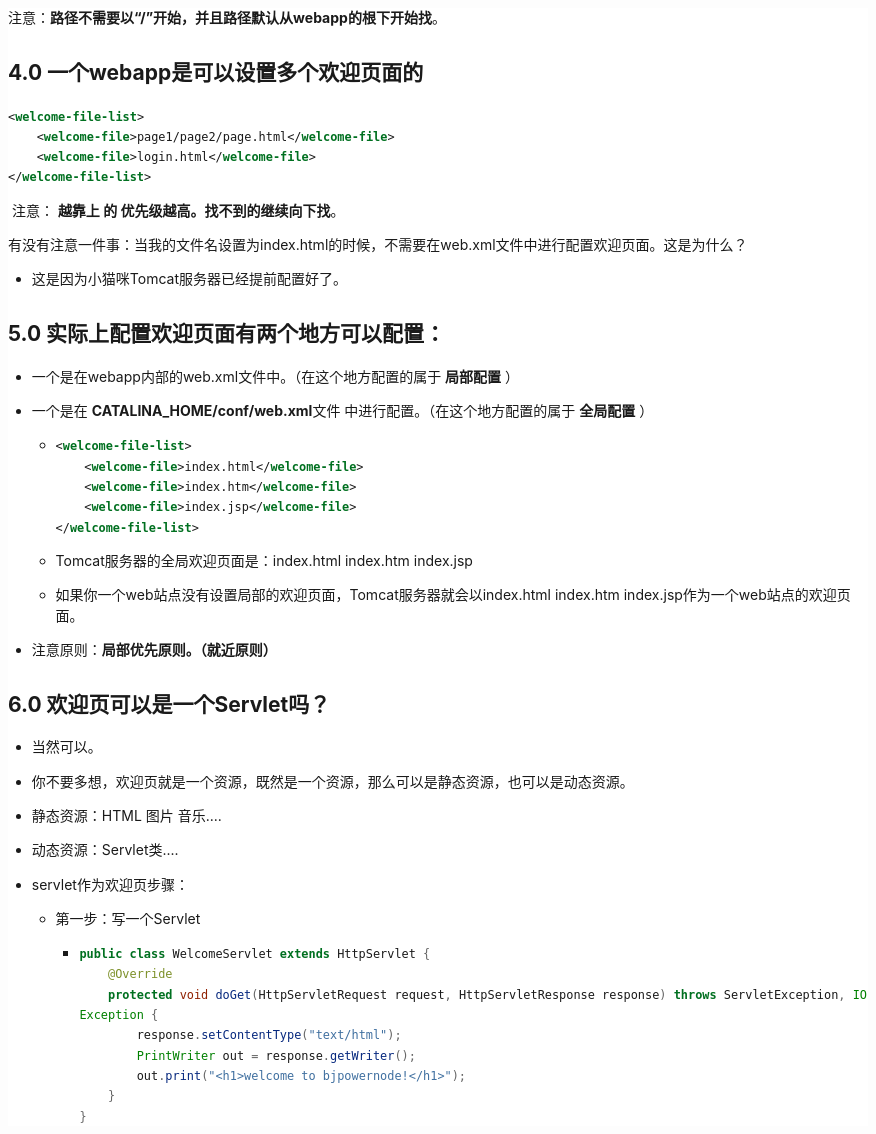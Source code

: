 注意：**路径不需要以“/”开始，并且路径默认从webapp的根下开始找**。



## 4.0 **一个webapp是可以设置多个欢迎页面**的

~~~xml
<welcome-file-list>
    <welcome-file>page1/page2/page.html</welcome-file>
    <welcome-file>login.html</welcome-file>
</welcome-file-list>
~~~

​	注意：   **越靠上    的     优先级越高。找不到的继续向下找**。



有没有注意一件事：当我的文件名设置为index.html的时候，不需要在web.xml文件中进行配置欢迎页面。这是为什么？

- 这是因为小猫咪Tomcat服务器已经提前配置好了。



## 5.0  实际上**配置欢迎页面有两个地方可以配置**：

- 一个是在webapp内部的web.xml文件中。（在这个地方配置的属于   **局部配置**   ）

- 一个是在      **CATALINA_HOME/conf/web.xml**文件    中进行配置。（在这个地方配置的属于   **全局配置**   ）

  - ```xml
    <welcome-file-list>
        <welcome-file>index.html</welcome-file>
        <welcome-file>index.htm</welcome-file>
        <welcome-file>index.jsp</welcome-file>
    </welcome-file-list>
    ```

  - Tomcat服务器的全局欢迎页面是：index.html index.htm index.jsp

  - 如果你一个web站点没有设置局部的欢迎页面，Tomcat服务器就会以index.html index.htm index.jsp作为一个web站点的欢迎页面。

- 注意原则：**局部优先原则。（就近原则）**





## 6.0 **欢迎页可以是一个Servlet**吗？

- 当然可以。
- 你不要多想，欢迎页就是一个资源，既然是一个资源，那么可以是静态资源，也可以是动态资源。
- 静态资源：HTML 图片 音乐....
- 动态资源：Servlet类....



- servlet作为欢迎页步骤：

  - 第一步：写一个Servlet

    - ```java
      public class WelcomeServlet extends HttpServlet {
          @Override
          protected void doGet(HttpServletRequest request, HttpServletResponse response) throws ServletException, IOException {
              response.setContentType("text/html");
              PrintWriter out = response.getWriter();
              out.print("<h1>welcome to bjpowernode!</h1>");
          }
      }
      ```
